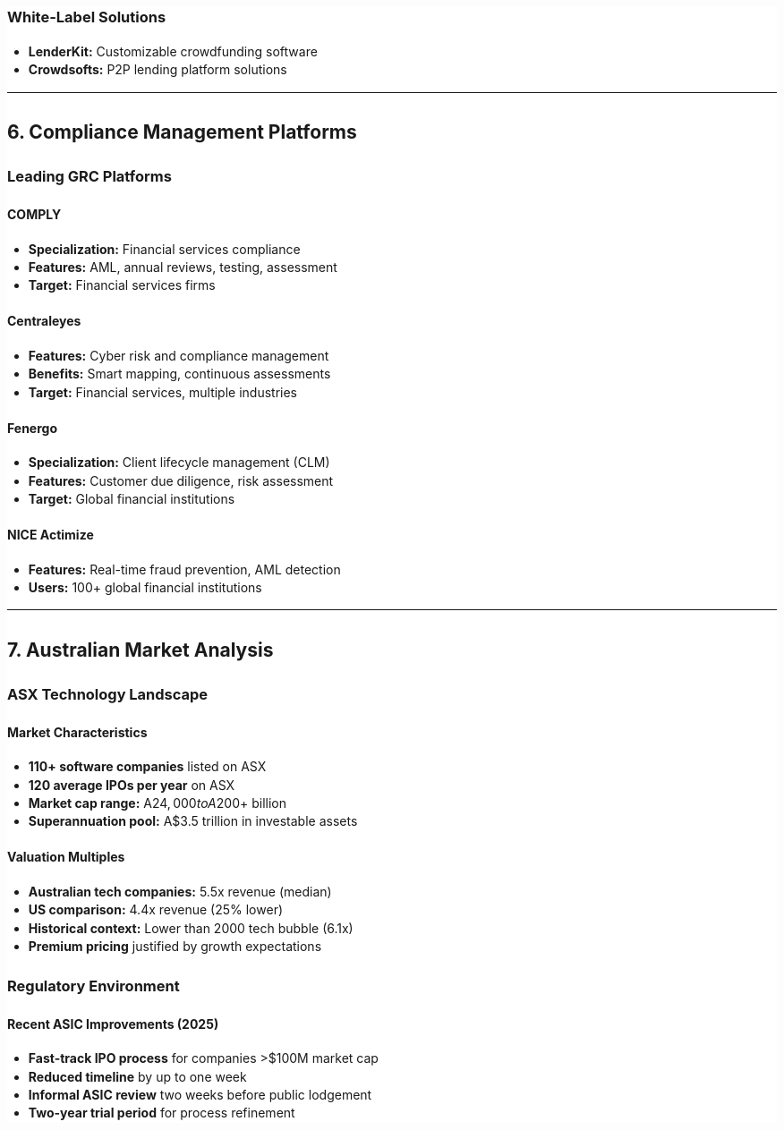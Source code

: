 ### White-Label Solutions
- **LenderKit:** Customizable crowdfunding software
- **Crowdsofts:** P2P lending platform solutions

---

## 6. Compliance Management Platforms

### Leading GRC Platforms

#### **COMPLY**
- **Specialization:** Financial services compliance
- **Features:** AML, annual reviews, testing, assessment
- **Target:** Financial services firms

#### **Centraleyes**
- **Features:** Cyber risk and compliance management
- **Benefits:** Smart mapping, continuous assessments
- **Target:** Financial services, multiple industries

#### **Fenergo**
- **Specialization:** Client lifecycle management (CLM)
- **Features:** Customer due diligence, risk assessment
- **Target:** Global financial institutions

#### **NICE Actimize**
- **Features:** Real-time fraud prevention, AML detection
- **Users:** 100+ global financial institutions

---

## 7. Australian Market Analysis

### ASX Technology Landscape

#### **Market Characteristics**
- **110+ software companies** listed on ASX
- **120 average IPOs per year** on ASX
- **Market cap range:** A$24,000 to A$200+ billion
- **Superannuation pool:** A$3.5 trillion in investable assets

#### **Valuation Multiples**
- **Australian tech companies:** 5.5x revenue (median)
- **US comparison:** 4.4x revenue (25% lower)
- **Historical context:** Lower than 2000 tech bubble (6.1x)
- **Premium pricing** justified by growth expectations

### Regulatory Environment

#### **Recent ASIC Improvements (2025)**
- **Fast-track IPO process** for companies >$100M market cap
- **Reduced timeline** by up to one week
- **Informal ASIC review** two weeks before public lodgement
- **Two-year trial period** for process refinement
